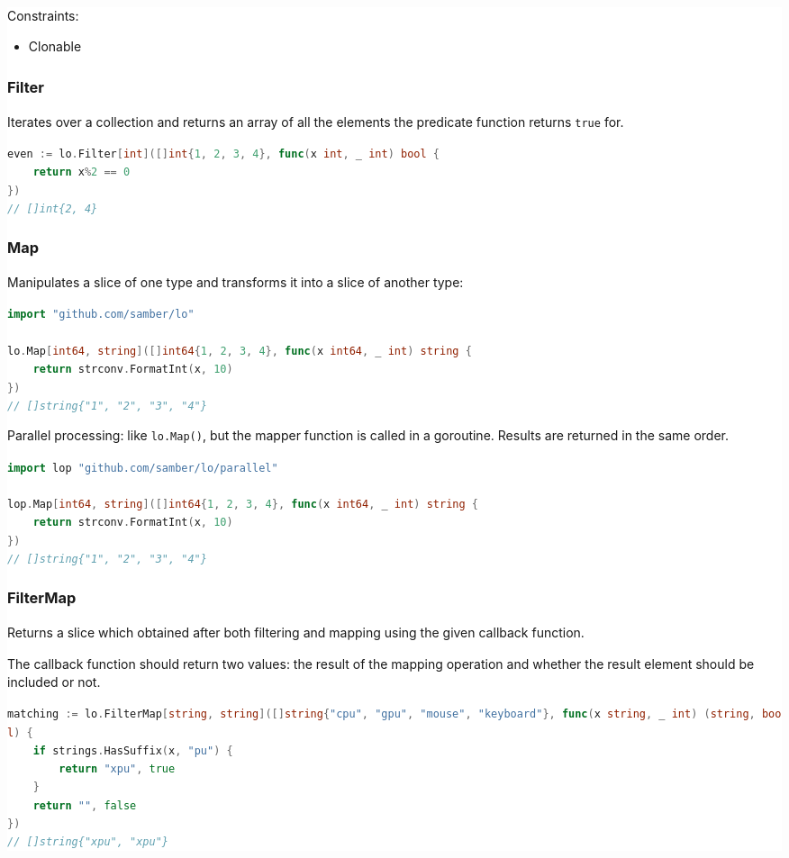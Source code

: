 Constraints:

- Clonable

### Filter

Iterates over a collection and returns an array of all the elements the predicate function returns `true` for.

```go
even := lo.Filter[int]([]int{1, 2, 3, 4}, func(x int, _ int) bool {
    return x%2 == 0
})
// []int{2, 4}
```

### Map

Manipulates a slice of one type and transforms it into a slice of another type:

```go
import "github.com/samber/lo"

lo.Map[int64, string]([]int64{1, 2, 3, 4}, func(x int64, _ int) string {
    return strconv.FormatInt(x, 10)
})
// []string{"1", "2", "3", "4"}
```

Parallel processing: like `lo.Map()`, but the mapper function is called in a goroutine. Results are returned in the same order.

```go
import lop "github.com/samber/lo/parallel"

lop.Map[int64, string]([]int64{1, 2, 3, 4}, func(x int64, _ int) string {
    return strconv.FormatInt(x, 10)
})
// []string{"1", "2", "3", "4"}
```

### FilterMap

Returns a slice which obtained after both filtering and mapping using the given callback function.

The callback function should return two values: the result of the mapping operation and whether the result element should be included or not.

```go
matching := lo.FilterMap[string, string]([]string{"cpu", "gpu", "mouse", "keyboard"}, func(x string, _ int) (string, bool) {
    if strings.HasSuffix(x, "pu") {
        return "xpu", true
    }
    return "", false
})
// []string{"xpu", "xpu"}
```
